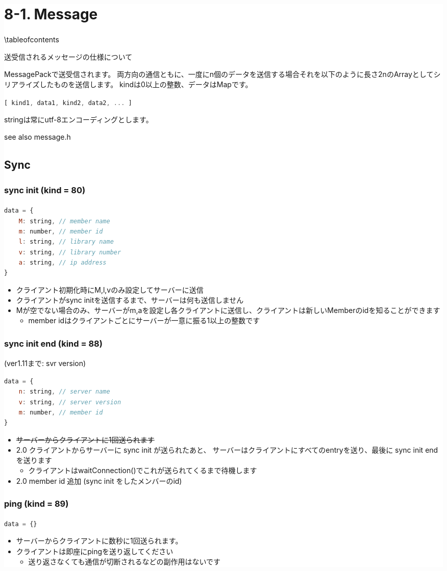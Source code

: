 # 8-1. Message

\tableofcontents

送受信されるメッセージの仕様について

MessagePackで送受信されます。
両方向の通信ともに、一度にn個のデータを送信する場合それを以下のように長さ2nのArrayとしてシリアライズしたものを送信します。
kindは0以上の整数、データはMapです。

```js
[ kind1, data1, kind2, data2, ... ]
```

stringは常にutf-8エンコーディングとします。

see also message.h

## Sync
### sync init (kind = 80)
```js
data = {
	M: string, // member name
	m: number, // member id
	l: string, // library name
	v: string, // library number
	a: string, // ip address
}
```
* クライアント初期化時にM,l,vのみ設定してサーバーに送信
* クライアントがsync initを送信するまで、サーバーは何も送信しません
* Mが空でない場合のみ、サーバーがm,aを設定し各クライアントに送信し、クライアントは新しいMemberのidを知ることができます
	* member idはクライアントごとにサーバーが一意に振る1以上の整数です

### sync init end (kind = 88)

(ver1.11まで: svr version)

```js
data = {
	n: string, // server name
	v: string, // server version
	m: number, // member id
}
```
* <del>サーバーからクライアントに1回送られます</del>
* <span class="since-c">2.0</span>
クライアントからサーバーに sync init が送られたあと、
サーバーはクライアントにすべてのentryを送り、最後に sync init end を送ります
	* クライアントはwaitConnection()でこれが送られてくるまで待機します
* <span class="since-c">2.0</span> member id 追加 (sync init をしたメンバーのid)

### ping (kind = 89)
```js
data = {}
```
* サーバーからクライアントに数秒に1回送られます。
* クライアントは即座にpingを送り返してください
	* 送り返さなくても通信が切断されるなどの副作用はないです
